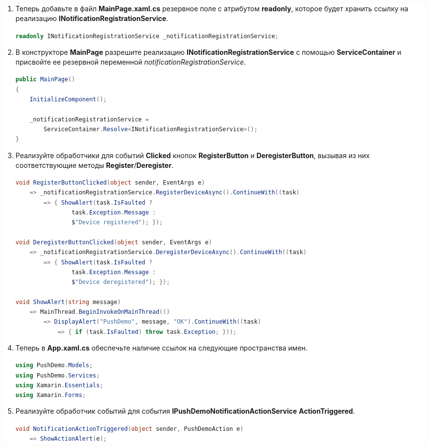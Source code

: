1. Теперь добавьте в файл **MainPage.xaml.cs** резервное поле с атрибутом **readonly**, которое будет хранить ссылку на реализацию **INotificationRegistrationService**.

    ```csharp
    readonly INotificationRegistrationService _notificationRegistrationService;
    ```

1. В конструкторе **MainPage** разрешите реализацию **INotificationRegistrationService** с помощью **ServiceContainer** и присвойте ее резервной переменной *_notificationRegistrationService_*.

    ```csharp
    public MainPage()
    {
        InitializeComponent();

        _notificationRegistrationService =
            ServiceContainer.Resolve<INotificationRegistrationService>();
    }
    ```

1. Реализуйте обработчики для событий **Clicked** кнопок **RegisterButton** и **DeregisterButton**, вызывая из них соответствующие методы **Register**/**Deregister**.

    ```csharp
    void RegisterButtonClicked(object sender, EventArgs e)
        => _notificationRegistrationService.RegisterDeviceAsync().ContinueWith((task)
            => { ShowAlert(task.IsFaulted ?
                    task.Exception.Message :
                    $"Device registered"); });

    void DeregisterButtonClicked(object sender, EventArgs e)
        => _notificationRegistrationService.DeregisterDeviceAsync().ContinueWith((task)
            => { ShowAlert(task.IsFaulted ?
                    task.Exception.Message :
                    $"Device deregistered"); });

    void ShowAlert(string message)
        => MainThread.BeginInvokeOnMainThread(()
            => DisplayAlert("PushDemo", message, "OK").ContinueWith((task)
                => { if (task.IsFaulted) throw task.Exception; }));
    ```

1. Теперь в **App.xaml.cs** обеспечьте наличие ссылок на следующие пространства имен.

    ```csharp
    using PushDemo.Models;
    using PushDemo.Services;
    using Xamarin.Essentials;
    using Xamarin.Forms;
    ```

1. Реализуйте обработчик событий для события **IPushDemoNotificationActionService** **ActionTriggered**.

    ```csharp
    void NotificationActionTriggered(object sender, PushDemoAction e)
        => ShowActionAlert(e);
